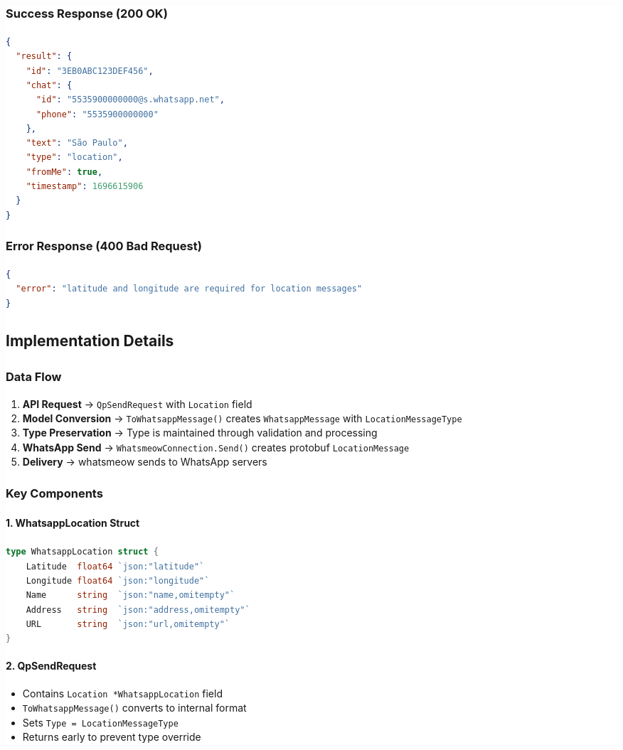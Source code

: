 ### Success Response (200 OK)
```json
{
  "result": {
    "id": "3EB0ABC123DEF456",
    "chat": {
      "id": "5535900000000@s.whatsapp.net",
      "phone": "5535900000000"
    },
    "text": "São Paulo",
    "type": "location",
    "fromMe": true,
    "timestamp": 1696615906
  }
}
```

### Error Response (400 Bad Request)
```json
{
  "error": "latitude and longitude are required for location messages"
}
```

## Implementation Details

### Data Flow
1. **API Request** → `QpSendRequest` with `Location` field
2. **Model Conversion** → `ToWhatsappMessage()` creates `WhatsappMessage` with `LocationMessageType`
3. **Type Preservation** → Type is maintained through validation and processing
4. **WhatsApp Send** → `WhatsmeowConnection.Send()` creates protobuf `LocationMessage`
5. **Delivery** → whatsmeow sends to WhatsApp servers

### Key Components

#### 1. WhatsappLocation Struct
```go
type WhatsappLocation struct {
    Latitude  float64 `json:"latitude"`
    Longitude float64 `json:"longitude"`
    Name      string  `json:"name,omitempty"`
    Address   string  `json:"address,omitempty"`
    URL       string  `json:"url,omitempty"`
}
```

#### 2. QpSendRequest
- Contains `Location *WhatsappLocation` field
- `ToWhatsappMessage()` converts to internal format
- Sets `Type = LocationMessageType`
- Returns early to prevent type override
